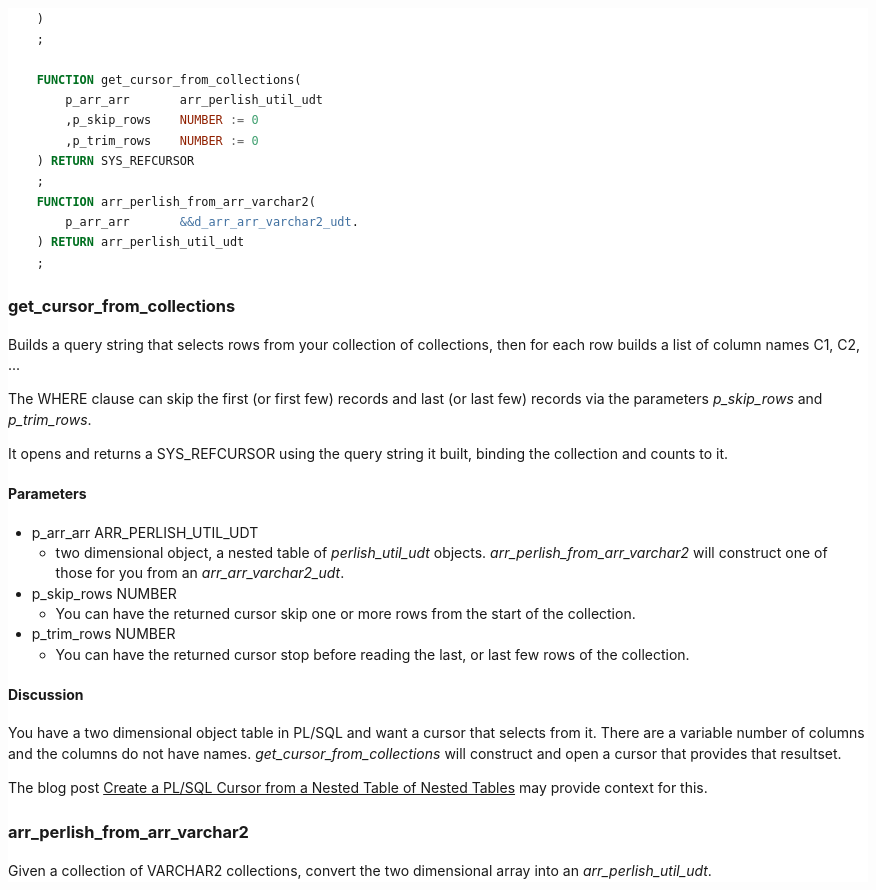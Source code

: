 ```sql
    )
    ;

    FUNCTION get_cursor_from_collections(
        p_arr_arr       arr_perlish_util_udt
        ,p_skip_rows    NUMBER := 0
        ,p_trim_rows    NUMBER := 0
    ) RETURN SYS_REFCURSOR
    ;
    FUNCTION arr_perlish_from_arr_varchar2(
        p_arr_arr       &&d_arr_arr_varchar2_udt.
    ) RETURN arr_perlish_util_udt
    ;

```

### get_cursor_from_collections

Builds a query string that selects rows from your collection of collections, then
for each row builds a list of column names C1, C2, ...

The WHERE clause can skip the first (or first few) records and last (or last few) records
via the parameters *p_skip_rows* and *p_trim_rows*.

It opens and returns a SYS_REFCURSOR using the query string it built, binding the collection and
counts to it.

#### Parameters

- p_arr_arr ARR_PERLISH_UTIL_UDT
    - two dimensional object, a nested table of *perlish_util_udt* objects. *arr_perlish_from_arr_varchar2* will construct one of those for you from an *arr_arr_varchar2_udt*.
- p_skip_rows NUMBER
    - You can have the returned cursor skip one or more rows from the start of the collection.
- p_trim_rows NUMBER
    - You can have the returned cursor stop before reading the last, or last few rows of the collection.

#### Discussion

You have a two dimensional object table in PL/SQL and want a cursor that selects from it. There are a variable number 
of columns and the columns do not have names. *get_cursor_from_collections* will construct and open a cursor that
provides that resultset.

The blog post [Create a PL/SQL Cursor from a Nested Table of Nested Tables](https://lee-lindley.github.io/oracle/sql/plsql/2022/11/24/Cursor_from_Collections.html) may provide context for this.

### arr_perlish_from_arr_varchar2

Given a collection of VARCHAR2 collections, convert the two dimensional array into
an *arr_perlish_util_udt*. 
